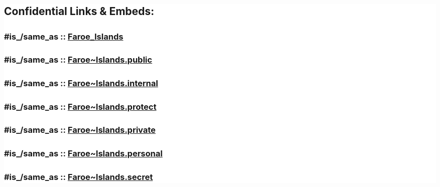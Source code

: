 
## Confidential Links & Embeds: 

### #is_/same_as :: [Faroe_Islands](Faroe_Islands.md) 

### #is_/same_as :: [Faroe~Islands.public](/_public/Earth/Continent/Europe/Europe~North/Faroe~Islands.public.md) 

### #is_/same_as :: [Faroe~Islands.internal](/_internal/Earth/Continent/Europe/Europe~North/Faroe~Islands.internal.md) 

### #is_/same_as :: [Faroe~Islands.protect](/_protect/Earth/Continent/Europe/Europe~North/Faroe~Islands.protect.md) 

### #is_/same_as :: [Faroe~Islands.private](/_private/Earth/Continent/Europe/Europe~North/Faroe~Islands.private.md) 

### #is_/same_as :: [Faroe~Islands.personal](/_personal/Earth/Continent/Europe/Europe~North/Faroe~Islands.personal.md) 

### #is_/same_as :: [Faroe~Islands.secret](/_secret/Earth/Continent/Europe/Europe~North/Faroe~Islands.secret.md)
